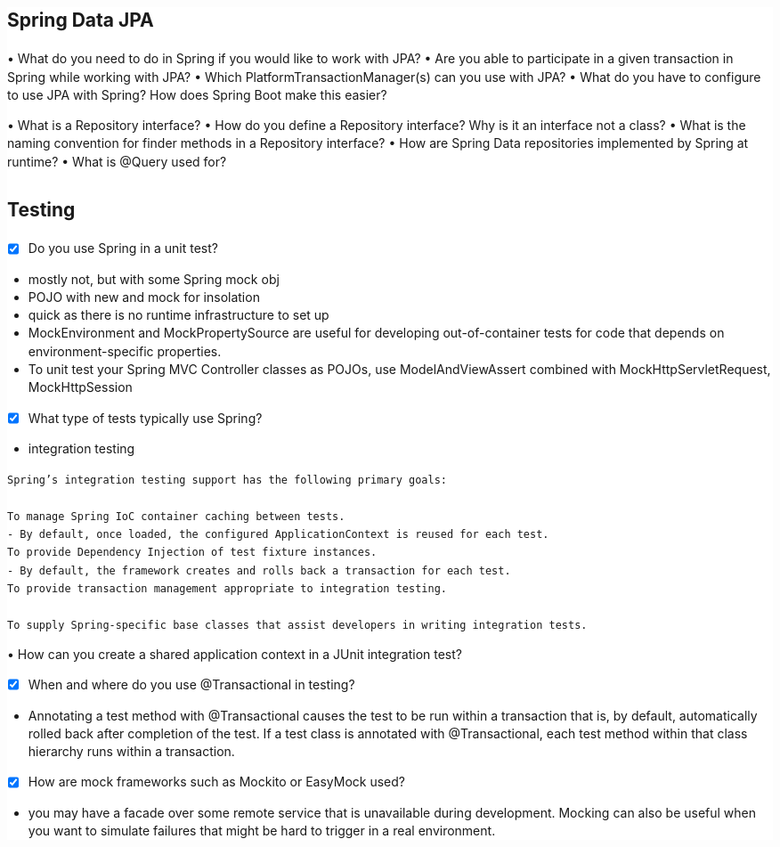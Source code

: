 
## Spring Data JPA
• What do you need to do in Spring if you would like to work with JPA?
• Are you able to participate in a given transaction in Spring while working with JPA?
• Which PlatformTransactionManager(s) can you use with JPA?
• What do you have to configure to use JPA with Spring? How does Spring Boot make this
easier?

• What is a Repository interface?
• How do you define a Repository interface? Why is it an interface not a class?
• What is the naming convention for finder methods in a Repository interface?
• How are Spring Data repositories implemented by Spring at runtime?
• What is @Query used for?


## Testing

- [x] Do you use Spring in a unit test?
- mostly not, but with some Spring mock obj
- POJO with new and mock for insolation
- quick as  there is no runtime infrastructure to set up
- MockEnvironment and MockPropertySource are useful for developing out-of-container tests for code that depends on environment-specific properties.
- To unit test your Spring MVC Controller classes as POJOs, use ModelAndViewAssert combined with MockHttpServletRequest, MockHttpSession


- [x] What type of tests typically use Spring?
- integration testing
```
Spring’s integration testing support has the following primary goals:

To manage Spring IoC container caching between tests.
- By default, once loaded, the configured ApplicationContext is reused for each test. 
To provide Dependency Injection of test fixture instances.
- By default, the framework creates and rolls back a transaction for each test. 
To provide transaction management appropriate to integration testing.

To supply Spring-specific base classes that assist developers in writing integration tests.
```

• How can you create a shared application context in a JUnit integration test?

- [x] When and where do you use @Transactional in testing?
- Annotating a test method with @Transactional causes the test to be run within a transaction that is, by default, automatically rolled back after completion of the test. If a test class is annotated with @Transactional, each test method within that class hierarchy runs within a transaction. 

- [x] How are mock frameworks such as Mockito or EasyMock used?
- you may have a facade over some remote service that is unavailable during development. Mocking can also be useful when you want to simulate failures that might be hard to trigger in a real environment.


